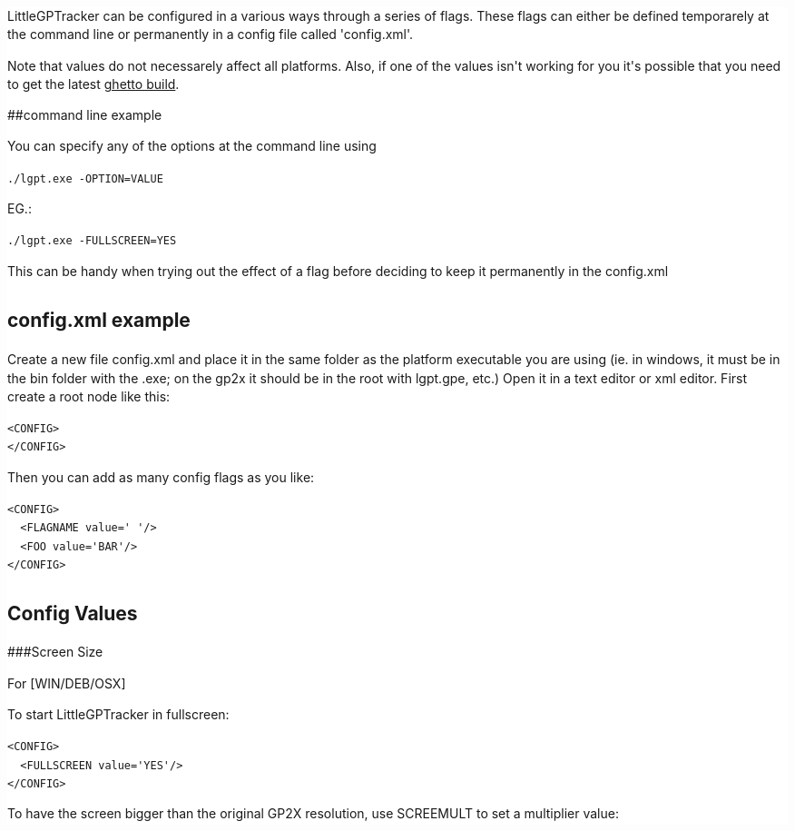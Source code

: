 LittleGPTracker can be configured in a various ways through a series of flags. These flags can either be defined temporarely at the command line or permanently in a config file called 'config.xml'.

Note that values do not necessarely affect all platforms. Also, if one of the values isn't working for you it's possible that you need to get the latest [ghetto build](https://wiki.littlegptracker.com/doku.php?id=lgpt:ghetto_builds "lgpt:ghetto_builds").

##command line example

You can specify any of the options at the command line using

```
./lgpt.exe -OPTION=VALUE
```

EG.:

```
./lgpt.exe -FULLSCREEN=YES
```

This can be handy when trying out the effect of a flag before deciding to keep it permanently in the config.xml

## config.xml example

Create a new file config.xml and place it in the same folder as the platform executable you are using (ie. in windows, it must be in the bin folder with the .exe; on the gp2x it should be in the root with lgpt.gpe, etc.) Open it in a text editor or xml editor. First create a root node like this:

```
<CONFIG>
</CONFIG>
```
Then you can add as many config flags as you like:

```
<CONFIG>
  <FLAGNAME value=' '/>
  <FOO value='BAR'/>
</CONFIG>
```

## Config Values

###Screen Size

For [WIN/DEB/OSX]

To start LittleGPTracker in fullscreen:

```
<CONFIG>
  <FULLSCREEN value='YES'/>
</CONFIG>
```
To have the screen bigger than the original GP2X resolution, use SCREEMULT to set a multiplier value:
